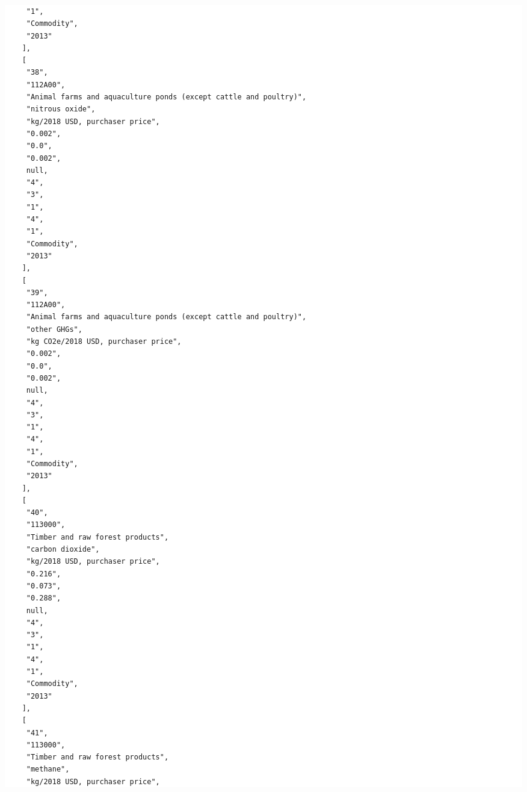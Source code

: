          "1",
         "Commodity",
         "2013"
        ],
        [
         "38",
         "112A00",
         "Animal farms and aquaculture ponds (except cattle and poultry)",
         "nitrous oxide",
         "kg/2018 USD, purchaser price",
         "0.002",
         "0.0",
         "0.002",
         null,
         "4",
         "3",
         "1",
         "4",
         "1",
         "Commodity",
         "2013"
        ],
        [
         "39",
         "112A00",
         "Animal farms and aquaculture ponds (except cattle and poultry)",
         "other GHGs",
         "kg CO2e/2018 USD, purchaser price",
         "0.002",
         "0.0",
         "0.002",
         null,
         "4",
         "3",
         "1",
         "4",
         "1",
         "Commodity",
         "2013"
        ],
        [
         "40",
         "113000",
         "Timber and raw forest products",
         "carbon dioxide",
         "kg/2018 USD, purchaser price",
         "0.216",
         "0.073",
         "0.288",
         null,
         "4",
         "3",
         "1",
         "4",
         "1",
         "Commodity",
         "2013"
        ],
        [
         "41",
         "113000",
         "Timber and raw forest products",
         "methane",
         "kg/2018 USD, purchaser price",